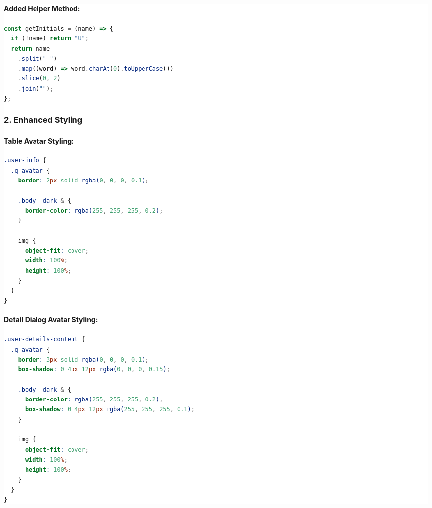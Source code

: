 #### Added Helper Method:

```javascript
const getInitials = (name) => {
  if (!name) return "U";
  return name
    .split(" ")
    .map((word) => word.charAt(0).toUpperCase())
    .slice(0, 2)
    .join("");
};
```

### 2. Enhanced Styling

#### Table Avatar Styling:

```scss
.user-info {
  .q-avatar {
    border: 2px solid rgba(0, 0, 0, 0.1);

    .body--dark & {
      border-color: rgba(255, 255, 255, 0.2);
    }

    img {
      object-fit: cover;
      width: 100%;
      height: 100%;
    }
  }
}
```

#### Detail Dialog Avatar Styling:

```scss
.user-details-content {
  .q-avatar {
    border: 3px solid rgba(0, 0, 0, 0.1);
    box-shadow: 0 4px 12px rgba(0, 0, 0, 0.15);

    .body--dark & {
      border-color: rgba(255, 255, 255, 0.2);
      box-shadow: 0 4px 12px rgba(255, 255, 255, 0.1);
    }

    img {
      object-fit: cover;
      width: 100%;
      height: 100%;
    }
  }
}
```
